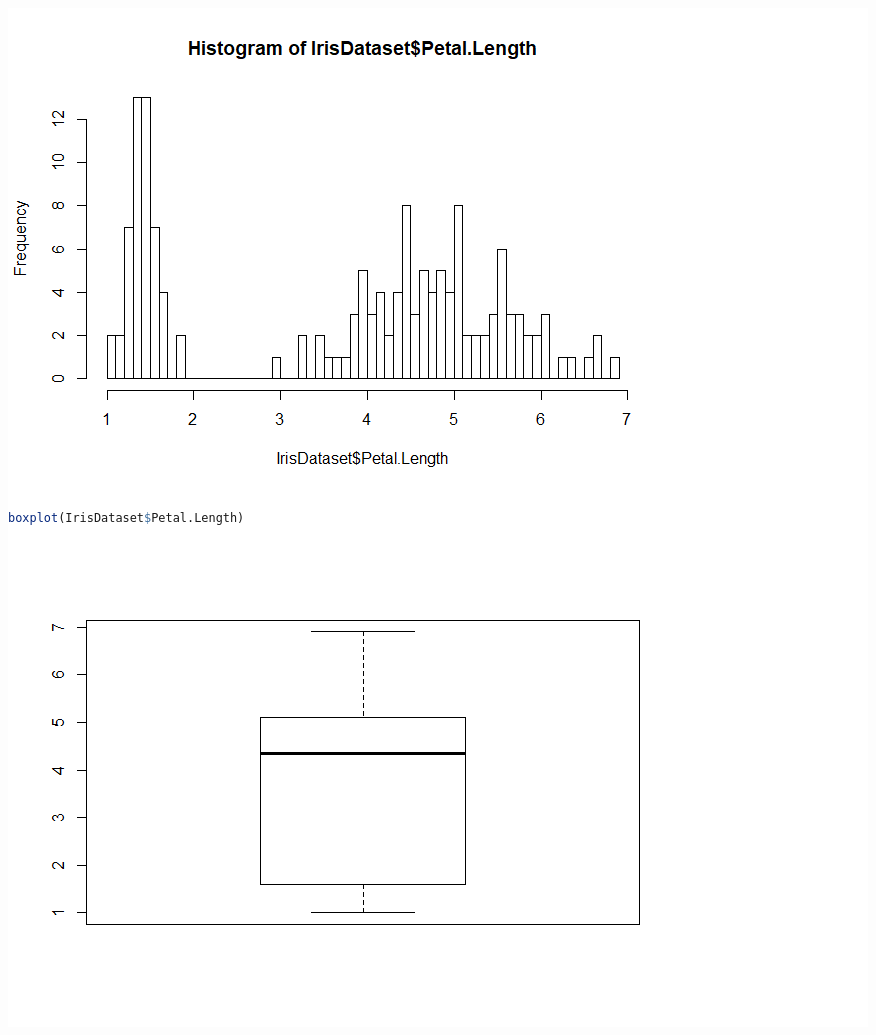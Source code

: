 ![](R-Tutorial---Report---Edison_files/figure-markdown_github/unnamed-chunk-20-2.png)

``` r
boxplot(IrisDataset$Petal.Length)
```

![](R-Tutorial---Report---Edison_files/figure-markdown_github/unnamed-chunk-20-3.png)
